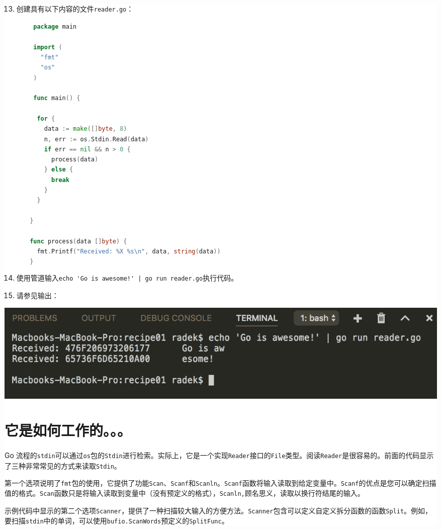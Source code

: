 13.  创建具有以下内容的文件`reader.go`：

```go
        package main

        import (
          "fmt"
          "os"
        )

        func main() {

         for {
           data := make([]byte, 8)
           n, err := os.Stdin.Read(data)
           if err == nil && n > 0 {
             process(data)
           } else {
             break
           }
         }

       }

       func process(data []byte) {
         fmt.Printf("Received: %X %s\n", data, string(data))
       }
```

14.  使用管道输入`echo 'Go is awesome!' | go run reader.go`执行代码。

15.  请参见输出：

![](img/0742d0f6-4be5-4905-93f4-f03a22399cb2.png)

# 它是如何工作的。。。

Go 流程的`stdin`可以通过`os`包的`Stdin`进行检索。实际上，它是一个实现`Reader`接口的`File`类型。阅读`Reader`是很容易的。前面的代码显示了三种非常常见的方式来读取`Stdin`。

第一个选项说明了`fmt`包的使用，它提供了功能`Scan`、`Scanf`和`Scanln`。`Scanf`函数将输入读取到给定变量中。`Scanf`的优点是您可以确定扫描值的格式。`Scan`函数只是将输入读取到变量中（没有预定义的格式），`Scanln,`顾名思义，读取以换行符结尾的输入。

示例代码中显示的第二个选项`Scanner`，提供了一种扫描较大输入的方便方法。`Scanner`包含可以定义自定义拆分函数的函数`Split`。例如，要扫描`stdin`中的单词，可以使用`bufio.ScanWords`预定义的`SplitFunc`。
